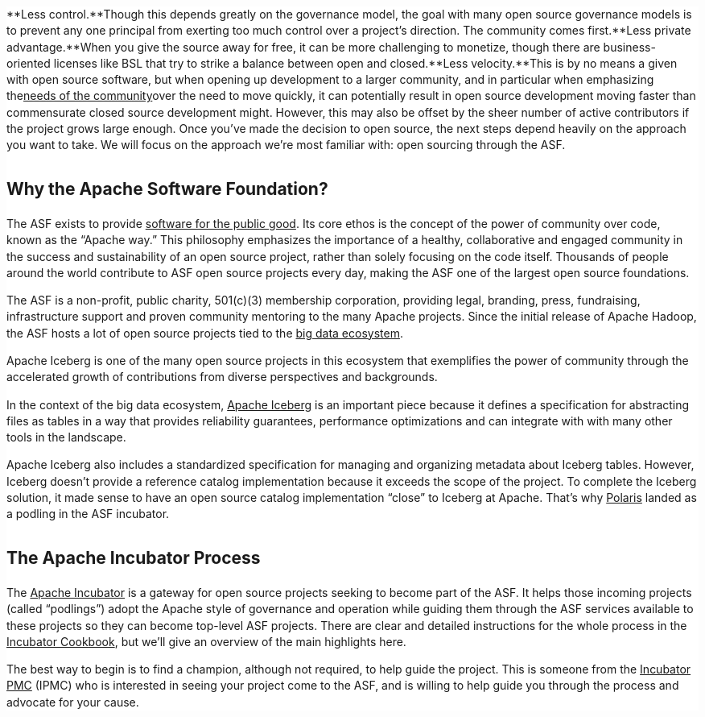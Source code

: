 **Less control.**Though this depends greatly on the governance model, the goal with many open source governance models is to prevent any one principal from exerting too much control over a project’s direction. The community comes first.**Less private advantage.**When you give the source away for free, it can be more challenging to monetize, though there are business-oriented licenses like BSL that try to strike a balance between open and closed.**Less velocity.**This is by no means a given with open source software, but when opening up development to a larger community, and in particular when emphasizing the[needs of the community](https://thenewstack.io/open-source-communities-need-more-safe-spaces-and-codes-of-conducts-now/)over the need to move quickly, it can potentially result in open source development moving faster than commensurate closed source development might. However, this may also be offset by the sheer number of active contributors if the project grows large enough.
Once you’ve made the decision to open source, the next steps depend heavily on the approach you want to take. We will focus on the approach we’re most familiar with: open sourcing through the ASF.

## Why the Apache Software Foundation?
The ASF exists to provide [software for the public good](https://thenewstack.io/apache-software-foundation-struggles-weight-much-success/). Its core ethos is the concept of the power of community over code, known as the “Apache way.” This philosophy emphasizes the importance of a healthy, collaborative and engaged community in the success and sustainability of an open source project, rather than solely focusing on the code itself. Thousands of people around the world contribute to ASF open source projects every day, making the ASF one of the largest open source foundations.

The ASF is a non-profit, public charity, 501(c)(3) membership corporation, providing legal, branding, press, fundraising, infrastructure support and proven community mentoring to the many Apache projects. Since the initial release of Apache Hadoop, the ASF hosts a lot of open source projects tied to the [big data ecosystem](https://thenewstack.io/apache-streaming-projects-exploratory-guide/).

Apache Iceberg is one of the many open source projects in this ecosystem that exemplifies the power of community through the accelerated growth of contributions from diverse perspectives and backgrounds.

In the context of the big data ecosystem, [Apache Iceberg](https://thenewstack.io/apache-iceberg-a-different-table-design-for-big-data/) is an important piece because it defines a specification for abstracting files as tables in a way that provides reliability guarantees, performance optimizations and can integrate with with many other tools in the landscape.

Apache Iceberg also includes a standardized specification for managing and organizing metadata about Iceberg tables. However, Iceberg doesn’t provide a reference catalog implementation because it exceeds the scope of the project. To complete the Iceberg solution, it made sense to have an open source catalog implementation “close” to Iceberg at Apache. That’s why [Polaris](https://incubator.apache.org/projects/polaris.html) landed as a podling in the ASF incubator.

## The Apache Incubator Process
The [Apache Incubator](https://incubator.apache.org/) is a gateway for open source projects seeking to become part of the ASF. It helps those incoming projects (called “podlings”) adopt the Apache style of governance and operation while guiding them through the ASF services available to these projects so they can become top-level ASF projects. There are clear and detailed instructions for the whole process in the [Incubator Cookbook](https://incubator.apache.org/cookbook/), but we’ll give an overview of the main highlights here.

The best way to begin is to find a champion, although not required, to help guide the project. This is someone from the [Incubator PMC](https://home.apache.org/phonebook.html?pmc=incubator) (IPMC) who is interested in seeing your project come to the ASF, and is willing to help guide you through the process and advocate for your cause.
